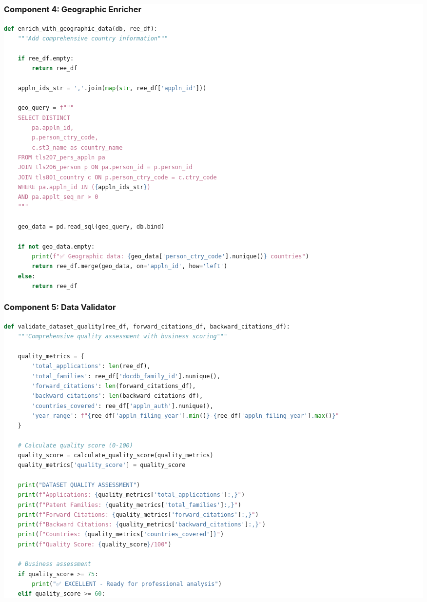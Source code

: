```python
```

### Component 4: Geographic Enricher
```python
def enrich_with_geographic_data(db, ree_df):
    """Add comprehensive country information"""
    
    if ree_df.empty:
        return ree_df
    
    appln_ids_str = ','.join(map(str, ree_df['appln_id']))
    
    geo_query = f"""
    SELECT DISTINCT
        pa.appln_id,
        p.person_ctry_code,
        c.st3_name as country_name
    FROM tls207_pers_appln pa
    JOIN tls206_person p ON pa.person_id = p.person_id
    JOIN tls801_country c ON p.person_ctry_code = c.ctry_code
    WHERE pa.appln_id IN ({appln_ids_str})
    AND pa.applt_seq_nr > 0
    """
    
    geo_data = pd.read_sql(geo_query, db.bind)
    
    if not geo_data.empty:
        print(f"✅ Geographic data: {geo_data['person_ctry_code'].nunique()} countries")
        return ree_df.merge(geo_data, on='appln_id', how='left')
    else:
        return ree_df
```

### Component 5: Data Validator
```python
def validate_dataset_quality(ree_df, forward_citations_df, backward_citations_df):
    """Comprehensive quality assessment with business scoring"""
    
    quality_metrics = {
        'total_applications': len(ree_df),
        'total_families': ree_df['docdb_family_id'].nunique(),
        'forward_citations': len(forward_citations_df),
        'backward_citations': len(backward_citations_df),
        'countries_covered': ree_df['appln_auth'].nunique(),
        'year_range': f"{ree_df['appln_filing_year'].min()}-{ree_df['appln_filing_year'].max()}"
    }
    
    # Calculate quality score (0-100)
    quality_score = calculate_quality_score(quality_metrics)
    quality_metrics['quality_score'] = quality_score
    
    print("DATASET QUALITY ASSESSMENT")
    print(f"Applications: {quality_metrics['total_applications']:,}")
    print(f"Patent Families: {quality_metrics['total_families']:,}")
    print(f"Forward Citations: {quality_metrics['forward_citations']:,}")
    print(f"Backward Citations: {quality_metrics['backward_citations']:,}")
    print(f"Countries: {quality_metrics['countries_covered']}")
    print(f"Quality Score: {quality_score}/100")
    
    # Business assessment
    if quality_score >= 75:
        print("✅ EXCELLENT - Ready for professional analysis")
    elif quality_score >= 60:
```